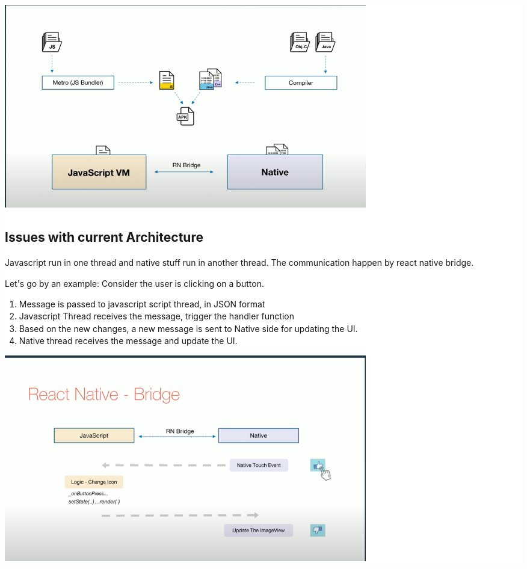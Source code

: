 <img width="600" src="/content/images/rn_files.png" />

## Issues with current Architecture

Javascript run in one thread and native stuff run in another thread. The communication happen by react native bridge. 

Let's go by an example:  Consider the user is clicking on a button.

1. Message is passed to javascript script thread, in JSON format
2. Javascript Thread receives the message, trigger the handler function
3. Based on the new changes, a new message is sent to Native side for updating the UI.
4. Native thread receives the message and update the UI.

<img width="600" src="/content/images/rn_bridge.png" />
